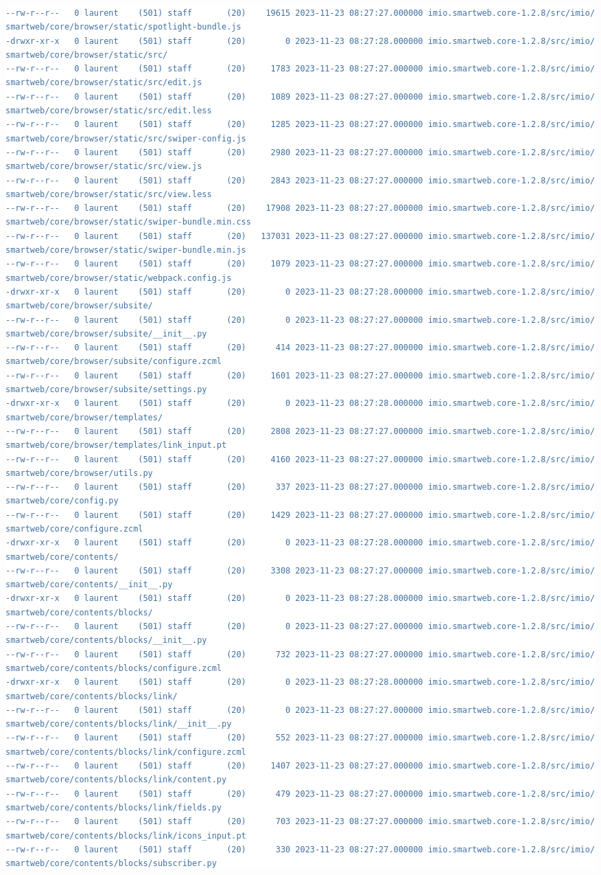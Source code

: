 ```diff
--rw-r--r--   0 laurent    (501) staff       (20)    19615 2023-11-23 08:27:27.000000 imio.smartweb.core-1.2.8/src/imio/smartweb/core/browser/static/spotlight-bundle.js
-drwxr-xr-x   0 laurent    (501) staff       (20)        0 2023-11-23 08:27:28.000000 imio.smartweb.core-1.2.8/src/imio/smartweb/core/browser/static/src/
--rw-r--r--   0 laurent    (501) staff       (20)     1783 2023-11-23 08:27:27.000000 imio.smartweb.core-1.2.8/src/imio/smartweb/core/browser/static/src/edit.js
--rw-r--r--   0 laurent    (501) staff       (20)     1089 2023-11-23 08:27:27.000000 imio.smartweb.core-1.2.8/src/imio/smartweb/core/browser/static/src/edit.less
--rw-r--r--   0 laurent    (501) staff       (20)     1285 2023-11-23 08:27:27.000000 imio.smartweb.core-1.2.8/src/imio/smartweb/core/browser/static/src/swiper-config.js
--rw-r--r--   0 laurent    (501) staff       (20)     2980 2023-11-23 08:27:27.000000 imio.smartweb.core-1.2.8/src/imio/smartweb/core/browser/static/src/view.js
--rw-r--r--   0 laurent    (501) staff       (20)     2843 2023-11-23 08:27:27.000000 imio.smartweb.core-1.2.8/src/imio/smartweb/core/browser/static/src/view.less
--rw-r--r--   0 laurent    (501) staff       (20)    17908 2023-11-23 08:27:27.000000 imio.smartweb.core-1.2.8/src/imio/smartweb/core/browser/static/swiper-bundle.min.css
--rw-r--r--   0 laurent    (501) staff       (20)   137031 2023-11-23 08:27:27.000000 imio.smartweb.core-1.2.8/src/imio/smartweb/core/browser/static/swiper-bundle.min.js
--rw-r--r--   0 laurent    (501) staff       (20)     1079 2023-11-23 08:27:27.000000 imio.smartweb.core-1.2.8/src/imio/smartweb/core/browser/static/webpack.config.js
-drwxr-xr-x   0 laurent    (501) staff       (20)        0 2023-11-23 08:27:28.000000 imio.smartweb.core-1.2.8/src/imio/smartweb/core/browser/subsite/
--rw-r--r--   0 laurent    (501) staff       (20)        0 2023-11-23 08:27:27.000000 imio.smartweb.core-1.2.8/src/imio/smartweb/core/browser/subsite/__init__.py
--rw-r--r--   0 laurent    (501) staff       (20)      414 2023-11-23 08:27:27.000000 imio.smartweb.core-1.2.8/src/imio/smartweb/core/browser/subsite/configure.zcml
--rw-r--r--   0 laurent    (501) staff       (20)     1601 2023-11-23 08:27:27.000000 imio.smartweb.core-1.2.8/src/imio/smartweb/core/browser/subsite/settings.py
-drwxr-xr-x   0 laurent    (501) staff       (20)        0 2023-11-23 08:27:28.000000 imio.smartweb.core-1.2.8/src/imio/smartweb/core/browser/templates/
--rw-r--r--   0 laurent    (501) staff       (20)     2808 2023-11-23 08:27:27.000000 imio.smartweb.core-1.2.8/src/imio/smartweb/core/browser/templates/link_input.pt
--rw-r--r--   0 laurent    (501) staff       (20)     4160 2023-11-23 08:27:27.000000 imio.smartweb.core-1.2.8/src/imio/smartweb/core/browser/utils.py
--rw-r--r--   0 laurent    (501) staff       (20)      337 2023-11-23 08:27:27.000000 imio.smartweb.core-1.2.8/src/imio/smartweb/core/config.py
--rw-r--r--   0 laurent    (501) staff       (20)     1429 2023-11-23 08:27:27.000000 imio.smartweb.core-1.2.8/src/imio/smartweb/core/configure.zcml
-drwxr-xr-x   0 laurent    (501) staff       (20)        0 2023-11-23 08:27:28.000000 imio.smartweb.core-1.2.8/src/imio/smartweb/core/contents/
--rw-r--r--   0 laurent    (501) staff       (20)     3308 2023-11-23 08:27:27.000000 imio.smartweb.core-1.2.8/src/imio/smartweb/core/contents/__init__.py
-drwxr-xr-x   0 laurent    (501) staff       (20)        0 2023-11-23 08:27:28.000000 imio.smartweb.core-1.2.8/src/imio/smartweb/core/contents/blocks/
--rw-r--r--   0 laurent    (501) staff       (20)        0 2023-11-23 08:27:27.000000 imio.smartweb.core-1.2.8/src/imio/smartweb/core/contents/blocks/__init__.py
--rw-r--r--   0 laurent    (501) staff       (20)      732 2023-11-23 08:27:27.000000 imio.smartweb.core-1.2.8/src/imio/smartweb/core/contents/blocks/configure.zcml
-drwxr-xr-x   0 laurent    (501) staff       (20)        0 2023-11-23 08:27:28.000000 imio.smartweb.core-1.2.8/src/imio/smartweb/core/contents/blocks/link/
--rw-r--r--   0 laurent    (501) staff       (20)        0 2023-11-23 08:27:27.000000 imio.smartweb.core-1.2.8/src/imio/smartweb/core/contents/blocks/link/__init__.py
--rw-r--r--   0 laurent    (501) staff       (20)      552 2023-11-23 08:27:27.000000 imio.smartweb.core-1.2.8/src/imio/smartweb/core/contents/blocks/link/configure.zcml
--rw-r--r--   0 laurent    (501) staff       (20)     1407 2023-11-23 08:27:27.000000 imio.smartweb.core-1.2.8/src/imio/smartweb/core/contents/blocks/link/content.py
--rw-r--r--   0 laurent    (501) staff       (20)      479 2023-11-23 08:27:27.000000 imio.smartweb.core-1.2.8/src/imio/smartweb/core/contents/blocks/link/fields.py
--rw-r--r--   0 laurent    (501) staff       (20)      703 2023-11-23 08:27:27.000000 imio.smartweb.core-1.2.8/src/imio/smartweb/core/contents/blocks/link/icons_input.pt
--rw-r--r--   0 laurent    (501) staff       (20)      330 2023-11-23 08:27:27.000000 imio.smartweb.core-1.2.8/src/imio/smartweb/core/contents/blocks/subscriber.py
```